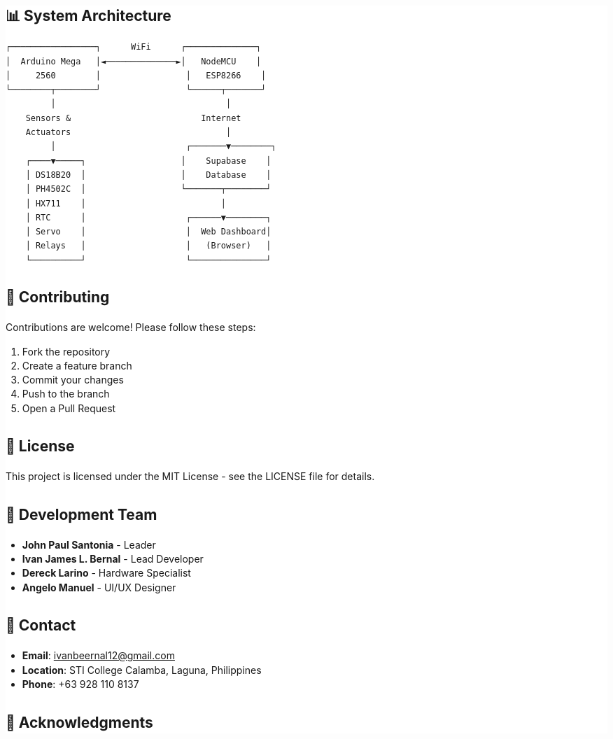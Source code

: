 ## 📊 System Architecture

```
┌─────────────────┐      WiFi      ┌──────────────┐
│  Arduino Mega   │◄──────────────►│   NodeMCU    │
│     2560        │                 │   ESP8266    │
└────────┬────────┘                 └──────┬───────┘
         │                                  │
    Sensors &                          Internet
    Actuators                               │
         │                          ┌───────▼────────┐
    ┌────▼─────┐                   │    Supabase    │
    │ DS18B20  │                   │    Database    │
    │ PH4502C  │                   └───────┬────────┘
    │ HX711    │                           │
    │ RTC      │                    ┌──────▼────────┐
    │ Servo    │                    │  Web Dashboard│
    │ Relays   │                    │   (Browser)   │
    └──────────┘                    └───────────────┘
```

## 🤝 Contributing

Contributions are welcome! Please follow these steps:

1. Fork the repository
2. Create a feature branch
3. Commit your changes
4. Push to the branch
5. Open a Pull Request

## 📝 License

This project is licensed under the MIT License - see the LICENSE file for details.

## 👥 Development Team

- **John Paul Santonia** - Leader
- **Ivan James L. Bernal** - Lead Developer
- **Dereck Larino** - Hardware Specialist
- **Angelo Manuel** - UI/UX Designer

## 📧 Contact

- **Email**: ivanbeernal12@gmail.com
- **Location**: STI College Calamba, Laguna, Philippines
- **Phone**: +63 928 110 8137

## 🙏 Acknowledgments
